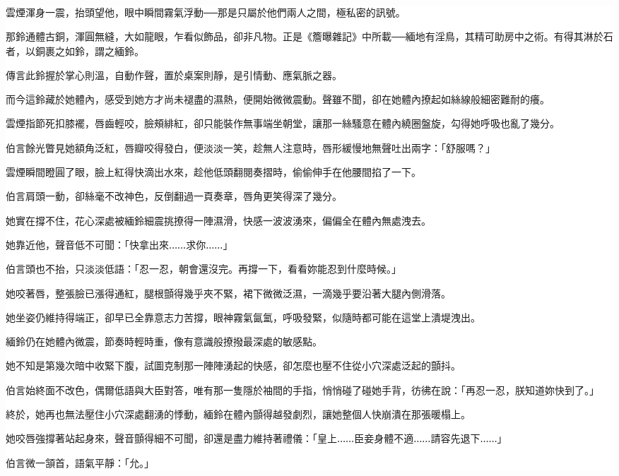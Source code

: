 

雲煙渾身一震，抬頭望他，眼中瞬間霧氣浮動──那是只屬於他們兩人之間，極私密的訊號。



那鈴通體古銅，渾圓無縫，大如龍眼，乍看似飾品，卻非凡物。正是《簷曝雜記》中所載──緬地有淫鳥，其精可助房中之術。有得其淋於石者，以銅裹之如鈴，謂之緬鈴。



傳言此鈴握於掌心則溫，自動作聲，置於桌案則靜，是引情動、應氣脈之器。



而今這鈴藏於她體內，感受到她方才尚未褪盡的濕熱，便開始微微震動。聲雖不聞，卻在她體內撩起如絲線般細密難耐的癢。



雲煙指節死扣膝襬，唇齒輕咬，臉頰緋紅，卻只能裝作無事端坐朝堂，讓那一絲騷意在體內繞圈盤旋，勾得她呼吸也亂了幾分。



伯言餘光瞥見她額角泛紅，唇瓣咬得發白，便淡淡一笑，趁無人注意時，唇形緩慢地無聲吐出兩字：「舒服嗎？」



雲煙瞬間瞪圓了眼，臉上紅得快滴出水來，趁他低頭翻閱奏摺時，偷偷伸手在他腰間掐了一下。



伯言肩頭一動，卻絲毫不改神色，反倒翻過一頁奏章，唇角更笑得深了幾分。



她實在撐不住，花心深處被緬鈴細震挑撩得一陣濕滑，快感一波波湧來，偏偏全在體內無處洩去。



她靠近他，聲音低不可聞：「快拿出來……求你……」



伯言頭也不抬，只淡淡低語：「忍一忍，朝會還沒完。再撐一下，看看妳能忍到什麼時候。」



她咬著唇，整張臉已漲得通紅，腿根顫得幾乎夾不緊，裙下微微泛濕，一滴幾乎要沿著大腿內側滑落。



她坐姿仍維持得端正，卻早已全靠意志力苦撐，眼神霧氣氤氳，呼吸發緊，似隨時都可能在這堂上潰堤洩出。



緬鈴仍在她體內微震，節奏時輕時重，像有意識般撩撥最深處的敏感點。



她不知是第幾次暗中收緊下腹，試圖克制那一陣陣湧起的快感，卻怎麼也壓不住從小穴深處泛起的顫抖。



伯言始終面不改色，偶爾低語與大臣對答，唯有那一隻隱於袖間的手指，悄悄碰了碰她手背，彷彿在說：「再忍一忍，朕知道妳快到了。」



終於，她再也無法壓住小穴深處翻湧的悸動，緬鈴在體內顫得越發劇烈，讓她整個人快崩潰在那張暖榻上。



她咬唇強撐著站起身來，聲音顫得細不可聞，卻還是盡力維持著禮儀：「皇上……臣妾身體不適……請容先退下……」



伯言微一頷首，語氣平靜：「允。」

